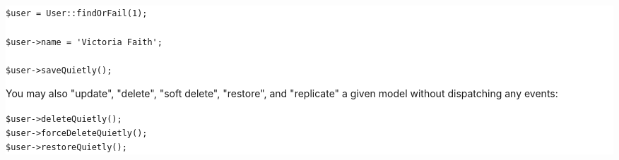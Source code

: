     $user = User::findOrFail(1);

    $user->name = 'Victoria Faith';

    $user->saveQuietly();

You may also "update", "delete", "soft delete", "restore", and "replicate" a given model without dispatching any events:

    $user->deleteQuietly();
    $user->forceDeleteQuietly();
    $user->restoreQuietly();
